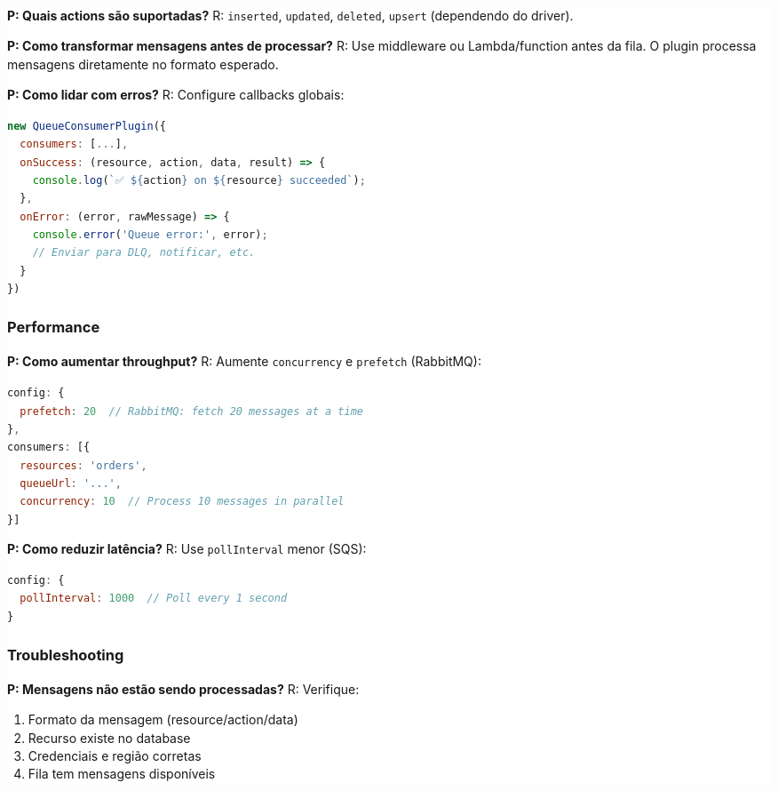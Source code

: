 **P: Quais actions são suportadas?**
R: `inserted`, `updated`, `deleted`, `upsert` (dependendo do driver).

**P: Como transformar mensagens antes de processar?**
R: Use middleware ou Lambda/function antes da fila. O plugin processa mensagens diretamente no formato esperado.

**P: Como lidar com erros?**
R: Configure callbacks globais:
```javascript
new QueueConsumerPlugin({
  consumers: [...],
  onSuccess: (resource, action, data, result) => {
    console.log(`✅ ${action} on ${resource} succeeded`);
  },
  onError: (error, rawMessage) => {
    console.error('Queue error:', error);
    // Enviar para DLQ, notificar, etc.
  }
})
```

### Performance

**P: Como aumentar throughput?**
R: Aumente `concurrency` e `prefetch` (RabbitMQ):
```javascript
config: {
  prefetch: 20  // RabbitMQ: fetch 20 messages at a time
},
consumers: [{
  resources: 'orders',
  queueUrl: '...',
  concurrency: 10  // Process 10 messages in parallel
}]
```

**P: Como reduzir latência?**
R: Use `pollInterval` menor (SQS):
```javascript
config: {
  pollInterval: 1000  // Poll every 1 second
}
```

### Troubleshooting

**P: Mensagens não estão sendo processadas?**
R: Verifique:
1. Formato da mensagem (resource/action/data)
2. Recurso existe no database
3. Credenciais e região corretas
4. Fila tem mensagens disponíveis
